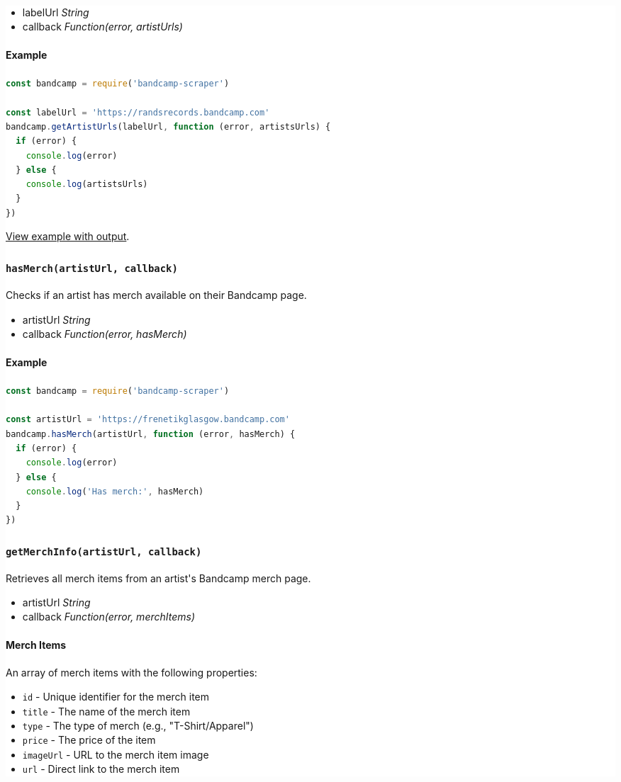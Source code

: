 - labelUrl _String_
- callback _Function(error, artistUrls)_

#### Example

```js
const bandcamp = require('bandcamp-scraper')

const labelUrl = 'https://randsrecords.bandcamp.com'
bandcamp.getArtistUrls(labelUrl, function (error, artistsUrls) {
  if (error) {
    console.log(error)
  } else {
    console.log(artistsUrls)
  }
})
```

[View example with output](examples/getArtistsUrls.ts).

### `hasMerch(artistUrl, callback)`

Checks if an artist has merch available on their Bandcamp page.

- artistUrl _String_
- callback _Function(error, hasMerch)_

#### Example

```js
const bandcamp = require('bandcamp-scraper')

const artistUrl = 'https://frenetikglasgow.bandcamp.com'
bandcamp.hasMerch(artistUrl, function (error, hasMerch) {
  if (error) {
    console.log(error)
  } else {
    console.log('Has merch:', hasMerch)
  }
})
```

### `getMerchInfo(artistUrl, callback)`

Retrieves all merch items from an artist's Bandcamp merch page.

- artistUrl _String_
- callback _Function(error, merchItems)_

#### Merch Items

An array of merch items with the following properties:
- `id` - Unique identifier for the merch item
- `title` - The name of the merch item
- `type` - The type of merch (e.g., "T-Shirt/Apparel")
- `price` - The price of the item
- `imageUrl` - URL to the merch item image
- `url` - Direct link to the merch item
